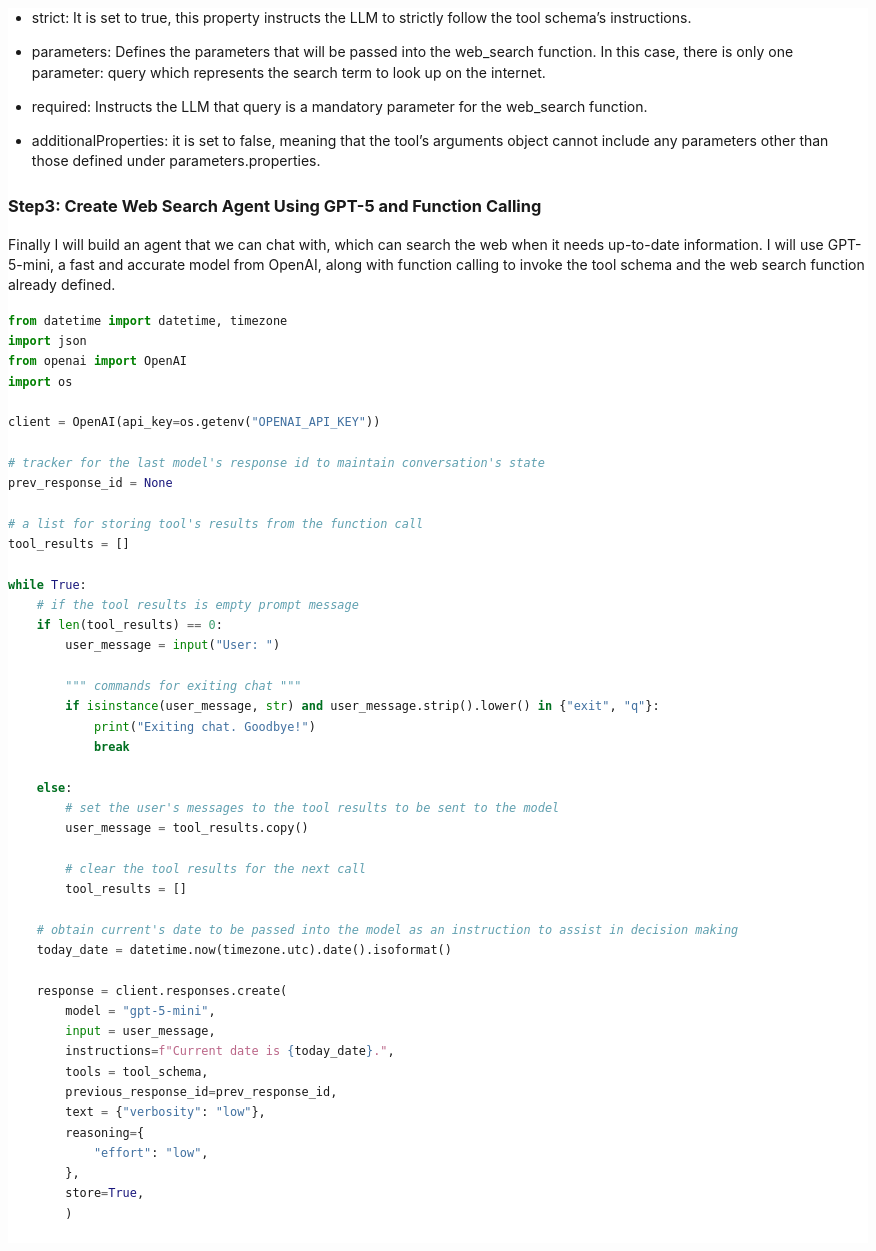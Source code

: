 * strict: It is set to true, this property instructs the LLM to strictly follow the tool schema’s instructions.

* parameters: Defines the parameters that will be passed into the web_search function. In this case, there is only one parameter: query which represents the search term to look up on the internet. 

* required:  Instructs the LLM that query is a mandatory parameter for the web_search function. 

* additionalProperties: it is set to false, meaning that the tool’s arguments object cannot include any parameters other than those defined under parameters.properties.

### Step3: Create Web Search Agent Using GPT-5 and Function Calling

Finally I will build an agent that we can chat with, which can search the web when it needs up-to-date information. I will use GPT-5-mini, a fast and accurate model from OpenAI, along with function calling to invoke the tool schema and the web search function already defined.
``` python
from datetime import datetime, timezone
import json
from openai import OpenAI
import os 

client = OpenAI(api_key=os.getenv("OPENAI_API_KEY"))

# tracker for the last model's response id to maintain conversation's state 
prev_response_id = None

# a list for storing tool's results from the function call 
tool_results = []

while True:
    # if the tool results is empty prompt message 
    if len(tool_results) == 0:
        user_message = input("User: ")

        """ commands for exiting chat """
        if isinstance(user_message, str) and user_message.strip().lower() in {"exit", "q"}:
            print("Exiting chat. Goodbye!")
            break

    else:
        # set the user's messages to the tool results to be sent to the model 
        user_message = tool_results.copy()
    
        # clear the tool results for the next call 
        tool_results = []

    # obtain current's date to be passed into the model as an instruction to assist in decision making
    today_date = datetime.now(timezone.utc).date().isoformat()     

    response = client.responses.create(
        model = "gpt-5-mini",
        input = user_message,
        instructions=f"Current date is {today_date}.",
        tools = tool_schema,
        previous_response_id=prev_response_id,
        text = {"verbosity": "low"},
        reasoning={
            "effort": "low",
        },
        store=True,
        )
    
```
